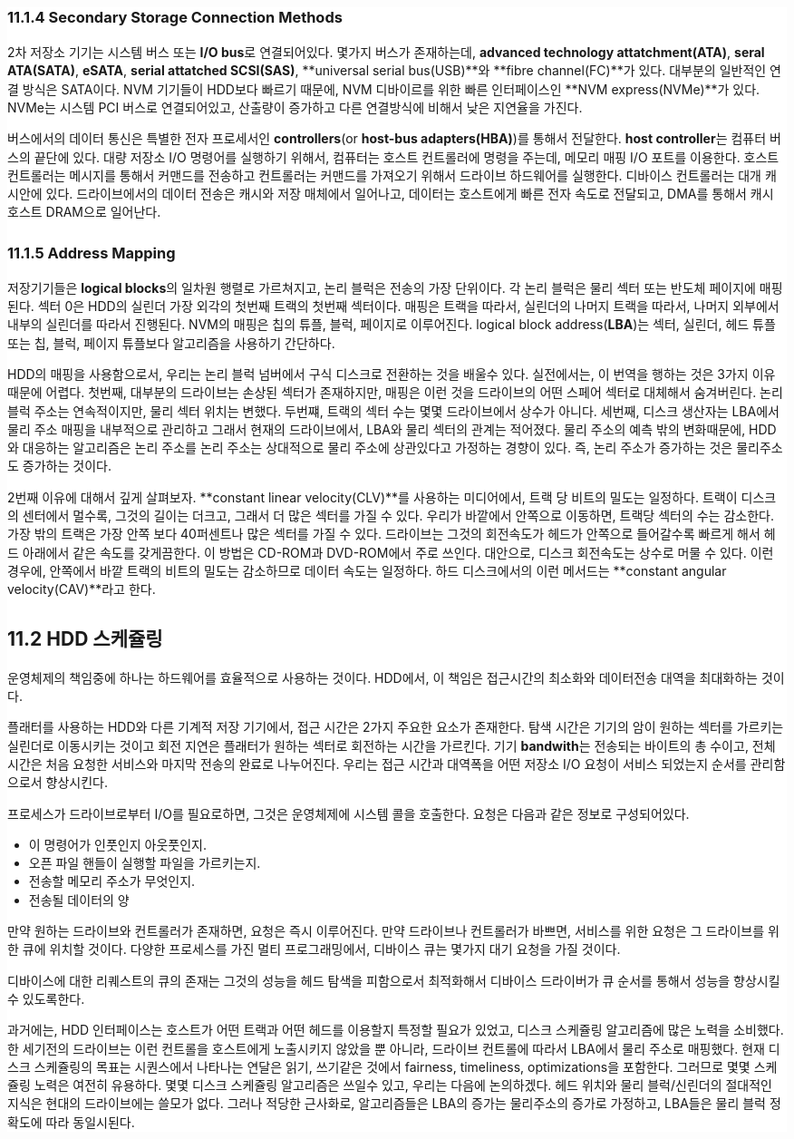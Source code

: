 ### 11.1.4 Secondary Storage Connection Methods

2차 저장소 기기는 시스템 버스 또는 **I/O bus**로 연결되어있다. 몇가지 버스가 존재하는데, **advanced technology attatchment(ATA)**, **seral ATA(SATA)**, **eSATA**, **serial attatched SCSI(SAS)**, **universal serial bus(USB)**와 **fibre channel(FC)**가 있다. 대부분의 일반적인 연결 방식은 SATA이다. NVM 기기들이 HDD보다 빠르기 때문에, NVM 디바이르를 위한 빠른 인터페이스인 **NVM express(NVMe)**가 있다. NVMe는 시스템 PCI 버스로 연결되어있고, 산출량이 증가하고 다른 연결방식에 비해서 낮은 지연율을 가진다.

버스에서의 데이터 통신은 특별한 전자 프로세서인 **controllers**(or **host-bus adapters(HBA)**)를 통해서 전달한다. **host controller**는 컴퓨터 버스의 끝단에 있다. 대량 저장소 I/O 명령어를 실행하기 위해서, 컴퓨터는 호스트 컨트롤러에 명령을 주는데, 메모리 매핑 I/O 포트를 이용한다. 호스트 컨트롤러는 메시지를 통해서 커맨드를 전송하고 컨트롤러는 커맨드를 가져오기 위해서 드라이브 하드웨어를 실행한다. 디바이스 컨트롤러는 대개 캐시안에 있다. 드라이브에서의 데이터 전송은 캐시와 저장 매체에서 일어나고, 데이터는 호스트에게 빠른 전자 속도로 전달되고, DMA를 통해서 캐시 호스트 DRAM으로 일어난다.

### 11.1.5 Address Mapping

저장기기들은 **logical blocks**의 일차원 행렬로 가르쳐지고, 논리 블럭은 전송의 가장 단위이다. 각 논리 블럭은 물리 섹터 또는 반도체 페이지에 매핑된다. 섹터 0은 HDD의 실린더 가장 외각의 첫번째 트랙의 첫번째 섹터이다. 매핑은 트랙을 따라서, 실린더의 나머지 트랙을 따라서, 나머지 외부에서 내부의 실린더를 따라서 진행된다. NVM의 매핑은 칩의 튜플, 블럭, 페이지로 이루어진다. logical block address(**LBA**)는 섹터, 실린더, 헤드 튜플 또는 칩, 블럭, 페이지 튜플보다 알고리즘을 사용하기 간단하다. 

HDD의 매핑을 사용함으로서, 우리는 논리 블럭 넘버에서 구식 디스크로 전환하는 것을 배울수 있다. 실전에서는, 이 번역을 행하는 것은 3가지 이유때문에 어렵다. 첫번째, 대부분의 드라이브는 손상된 섹터가 존재하지만, 매핑은 이런 것을 드라이브의 어떤 스페어 섹터로 대체해서 숨겨버린다. 논리 블럭 주소는 연속적이지만, 물리 섹터 위치는 변했다. 두번쨰, 트랙의 섹터 수는 몇몇 드라이브에서 상수가 아니다. 세번째, 디스크 생산자는 LBA에서 물리 주소 매핑을 내부적으로 관리하고 그래서 현재의 드라이브에서, LBA와 물리 섹터의 관계는 적어졌다. 물리 주소의 예측 밖의 변화때문에, HDD와 대응하는 알고리즘은 논리 주소를 논리 주소는 상대적으로 물리 주소에 상관있다고 가정하는 경향이 있다. 즉, 논리 주소가 증가하는 것은 물리주소도 증가하는 것이다.

2번째 이유에 대해서 깊게 살펴보자. **constant linear velocity(CLV)**를 사용하는 미디어에서, 트랙 당 비트의 밀도는 일정하다. 트랙이 디스크의 센터에서 멀수록, 그것의 길이는 더크고, 그래서 더 많은 섹터를 가질 수 있다. 우리가 바깥에서 안쪽으로 이동하면, 트랙당 섹터의 수는 감소한다. 가장 밖의 트랙은 가장 안쪽 보다 40퍼센트나 많은 섹터를 가질 수 있다. 드라이브는 그것의 회전속도가 헤드가 안쪽으로 들어갈수록 빠르게 해서 헤드 아래에서 같은 속도를 갖게끔한다.  이 방법은 CD-ROM과 DVD-ROM에서 주로 쓰인다. 대안으로, 디스크 회전속도는 상수로 머물 수 있다. 이런 경우에, 안쪽에서 바깥 트랙의 비트의 밀도는 감소하므로 데이터 속도는 일정하다. 하드 디스크에서의 이런 메서드는 **constant angular velocity(CAV)**라고 한다.

## 11.2 HDD 스케쥴링

운영체제의 책임중에 하나는 하드웨어를 효율적으로 사용하는 것이다. HDD에서, 이 책임은 접근시간의 최소화와 데이터전송 대역을 최대화하는 것이다.

플래터를 사용하는 HDD와 다른 기계적 저장 기기에서, 접근 시간은 2가지 주요한 요소가 존재한다. 탐색 시간은 기기의 암이 원하는 섹터를 가르키는 실린더로 이동시키는 것이고 회전 지연은 플래터가 원하는 섹터로 회전하는 시간을 가르킨다. 기기 **bandwith**는 전송되는 바이트의 총 수이고, 전체시간은 처음 요청한 서비스와 마지막 전송의 완료로 나누어진다. 우리는 접근 시간과 대역폭을 어떤 저장소 I/O 요청이 서비스 되었는지 순서를 관리함으로서 향상시킨다.

프로세스가 드라이브로부터 I/O를 필요로하면, 그것은 운영체제에 시스템 콜을 호출한다. 요청은 다음과 같은 정보로 구성되어있다.

- 이 명령어가 인풋인지 아웃풋인지.
- 오픈 파일 핸들이 실행할 파일을 가르키는지.
- 전송할 메모리 주소가 무엇인지.
- 전송될 데이터의 양

만약 원하는 드라이브와 컨트롤러가 존재하면, 요청은 즉시 이루어진다. 만약 드라이브나 컨트롤러가 바쁘면, 서비스를 위한 요청은 그 드라이브를 위한 큐에 위치할 것이다. 다양한 프로세스를 가진 멀티 프로그래밍에서, 디바이스 큐는 몇가지 대기 요청을 가질 것이다.

디바이스에 대한 리퀘스트의 큐의 존재는 그것의 성능을 헤드 탐색을 피함으로서 최적화해서 디바이스 드라이버가 큐 순서를 통해서 성능을 향상시킬 수 있도록한다.

과거에는, HDD 인터페이스는 호스트가 어떤 트랙과 어떤 헤드를 이용할지 특정할 필요가 있었고, 디스크 스케쥴링 알고리즘에 많은 노력을 소비했다. 한 세기전의 드라이브는 이런 컨트롤을 호스트에게 노출시키지 않았을 뿐 아니라, 드라이브 컨트롤에 따라서 LBA에서 물리 주소로 매핑했다. 현재 디스크 스케쥴링의 목표는 시퀀스에서 나타나는 연달은 읽기, 쓰기같은 것에서 fairness, timeliness, optimizations을 포함한다. 그러므로 몇몇 스케쥴링 노력은 여전히 유용하다. 몇몇 디스크 스케쥴링 알고리즘은 쓰일수 있고, 우리는 다음에 논의하겠다. 헤드 위치와 물리 블럭/신린더의 절대적인 지식은 현대의 드라이브에는 쓸모가 없다. 그러나 적당한 근사화로, 알고리즘들은 LBA의 증가는 물리주소의 증가로 가정하고, LBA들은 물리 블럭 정확도에 따라 동일시된다.
